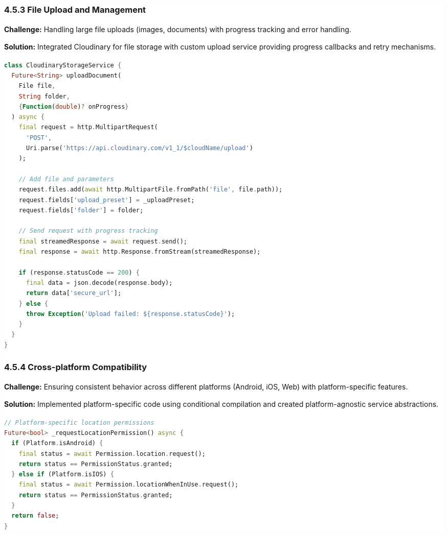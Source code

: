 ### 4.5.3 File Upload and Management

**Challenge:**
Handling large file uploads (images, documents) with progress tracking and error handling.

**Solution:**
Integrated Cloudinary for file storage with custom upload service providing progress callbacks and retry mechanisms.

```dart
class CloudinaryStorageService {
  Future<String> uploadDocument(
    File file,
    String folder,
    {Function(double)? onProgress}
  ) async {
    final request = http.MultipartRequest(
      'POST',
      Uri.parse('https://api.cloudinary.com/v1_1/$cloudName/upload')
    );
    
    // Add file and parameters
    request.files.add(await http.MultipartFile.fromPath('file', file.path));
    request.fields['upload_preset'] = _uploadPreset;
    request.fields['folder'] = folder;
    
    // Send request with progress tracking
    final streamedResponse = await request.send();
    final response = await http.Response.fromStream(streamedResponse);
    
    if (response.statusCode == 200) {
      final data = json.decode(response.body);
      return data['secure_url'];
    } else {
      throw Exception('Upload failed: ${response.statusCode}');
    }
  }
}
```

### 4.5.4 Cross-platform Compatibility

**Challenge:**
Ensuring consistent behavior across different platforms (Android, iOS, Web) with platform-specific features.

**Solution:**
Implemented platform-specific code using conditional compilation and created platform-agnostic service abstractions.

```dart
// Platform-specific location permissions
Future<bool> _requestLocationPermission() async {
  if (Platform.isAndroid) {
    final status = await Permission.location.request();
    return status == PermissionStatus.granted;
  } else if (Platform.isIOS) {
    final status = await Permission.locationWhenInUse.request();
    return status == PermissionStatus.granted;
  }
  return false;
}
```
